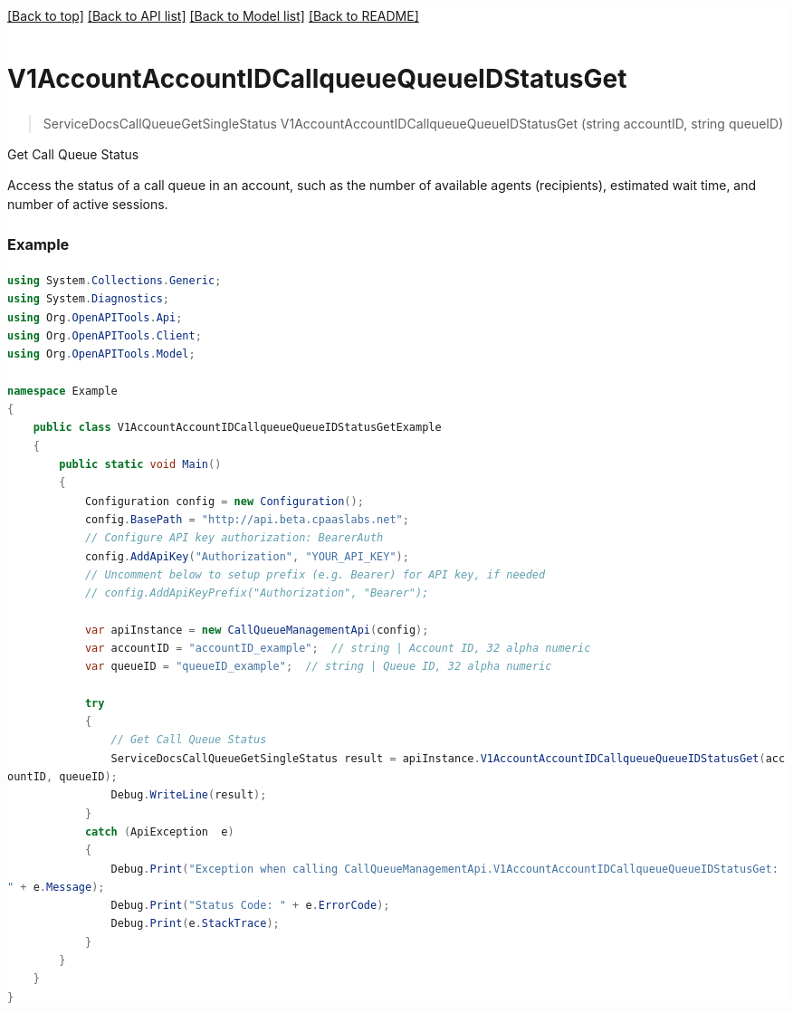 [[Back to top]](#) [[Back to API list]](../README.md#documentation-for-api-endpoints) [[Back to Model list]](../README.md#documentation-for-models) [[Back to README]](../README.md)

<a id="v1accountaccountidcallqueuequeueidstatusget"></a>
# **V1AccountAccountIDCallqueueQueueIDStatusGet**
> ServiceDocsCallQueueGetSingleStatus V1AccountAccountIDCallqueueQueueIDStatusGet (string accountID, string queueID)

Get Call Queue Status

Access the status of a call queue in an account, such as the number of available agents (recipients), estimated wait time, and number of active sessions.

### Example
```csharp
using System.Collections.Generic;
using System.Diagnostics;
using Org.OpenAPITools.Api;
using Org.OpenAPITools.Client;
using Org.OpenAPITools.Model;

namespace Example
{
    public class V1AccountAccountIDCallqueueQueueIDStatusGetExample
    {
        public static void Main()
        {
            Configuration config = new Configuration();
            config.BasePath = "http://api.beta.cpaaslabs.net";
            // Configure API key authorization: BearerAuth
            config.AddApiKey("Authorization", "YOUR_API_KEY");
            // Uncomment below to setup prefix (e.g. Bearer) for API key, if needed
            // config.AddApiKeyPrefix("Authorization", "Bearer");

            var apiInstance = new CallQueueManagementApi(config);
            var accountID = "accountID_example";  // string | Account ID, 32 alpha numeric
            var queueID = "queueID_example";  // string | Queue ID, 32 alpha numeric

            try
            {
                // Get Call Queue Status
                ServiceDocsCallQueueGetSingleStatus result = apiInstance.V1AccountAccountIDCallqueueQueueIDStatusGet(accountID, queueID);
                Debug.WriteLine(result);
            }
            catch (ApiException  e)
            {
                Debug.Print("Exception when calling CallQueueManagementApi.V1AccountAccountIDCallqueueQueueIDStatusGet: " + e.Message);
                Debug.Print("Status Code: " + e.ErrorCode);
                Debug.Print(e.StackTrace);
            }
        }
    }
}
```

